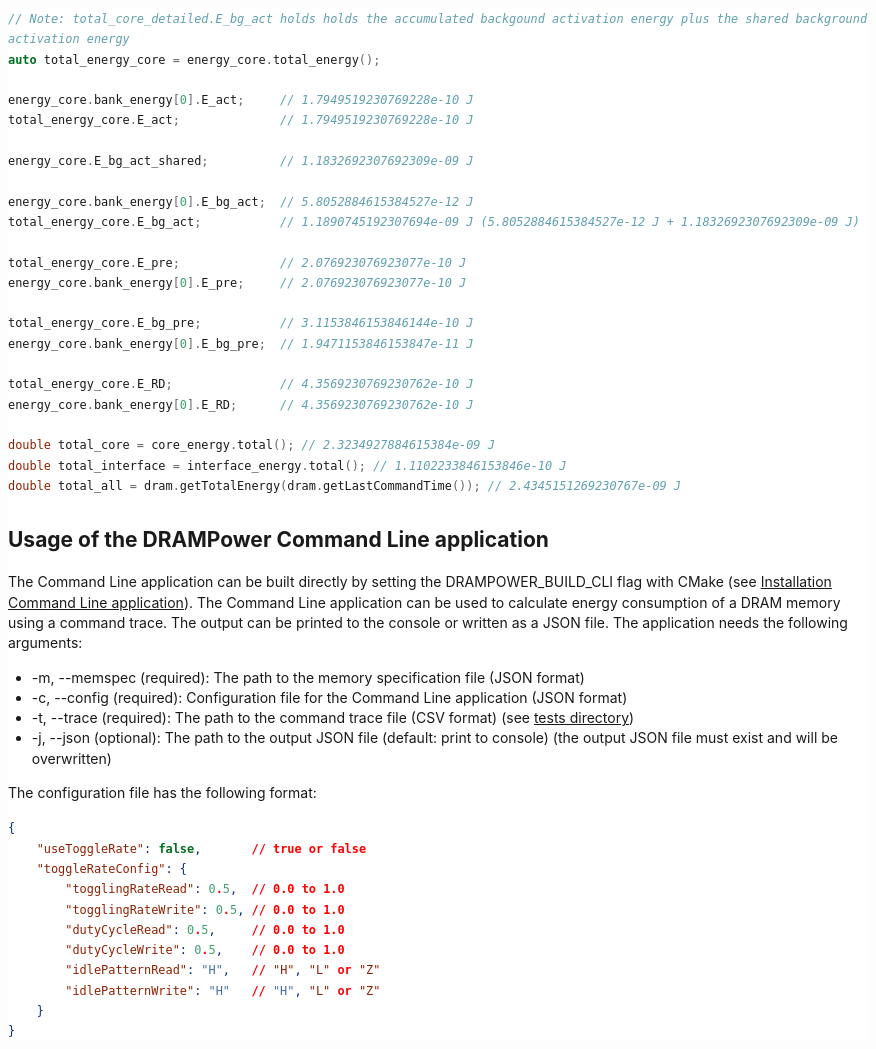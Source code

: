 ```cpp
// Note: total_core_detailed.E_bg_act holds holds the accumulated backgound activation energy plus the shared background activation energy 
auto total_energy_core = energy_core.total_energy();

energy_core.bank_energy[0].E_act;     // 1.7949519230769228e-10 J
total_energy_core.E_act;              // 1.7949519230769228e-10 J

energy_core.E_bg_act_shared;          // 1.1832692307692309e-09 J

energy_core.bank_energy[0].E_bg_act;  // 5.8052884615384527e-12 J
total_energy_core.E_bg_act;           // 1.1890745192307694e-09 J (5.8052884615384527e-12 J + 1.1832692307692309e-09 J)

total_energy_core.E_pre;              // 2.076923076923077e-10 J
energy_core.bank_energy[0].E_pre;     // 2.076923076923077e-10 J

total_energy_core.E_bg_pre;           // 3.1153846153846144e-10 J
energy_core.bank_energy[0].E_bg_pre;  // 1.9471153846153847e-11 J

total_energy_core.E_RD;               // 4.3569230769230762e-10 J
energy_core.bank_energy[0].E_RD;      // 4.3569230769230762e-10 J

double total_core = core_energy.total(); // 2.3234927884615384e-09 J
double total_interface = interface_energy.total(); // 1.1102233846153846e-10 J
double total_all = dram.getTotalEnergy(dram.getLastCommandTime()); // 2.4345151269230767e-09 J
```

## Usage of the DRAMPower Command Line application

The Command Line application can be built directly by setting the DRAMPOWER_BUILD_CLI flag with CMake (see [Installation Command Line application](#installation-command-line-application)).
The Command Line application can be used to calculate energy consumption of a DRAM memory using a command trace. The output can be printed to the console or written as a JSON file. The application needs the following arguments:

- -m, --memspec (required): The path to the memory specification file (JSON format)
- -c, --config  (required): Configuration file for the Command Line application (JSON format)
- -t, --trace   (required): The path to the command trace file (CSV format) (see [tests directory](https://github.com/tukl-msd/DRAMPower/tree/master/tests/tests_drampower/resources))
- -j, --json    (optional): The path to the output JSON file (default: print to console) (the output JSON file must exist and will be overwritten)

The configuration file has the following format:

```json
{
    "useToggleRate": false,       // true or false
    "toggleRateConfig": {
        "togglingRateRead": 0.5,  // 0.0 to 1.0
        "togglingRateWrite": 0.5, // 0.0 to 1.0
        "dutyCycleRead": 0.5,     // 0.0 to 1.0
        "dutyCycleWrite": 0.5,    // 0.0 to 1.0
        "idlePatternRead": "H",   // "H", "L" or "Z"
        "idlePatternWrite": "H"   // "H", "L" or "Z"
    }
}
```
